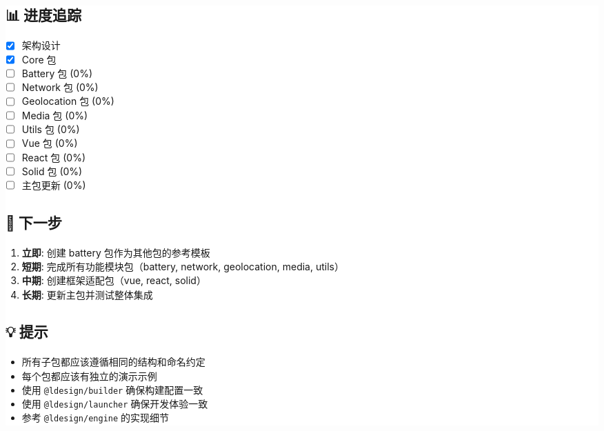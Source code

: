 ## 📊 进度追踪

- [x] 架构设计
- [x] Core 包
- [ ] Battery 包 (0%)
- [ ] Network 包 (0%)
- [ ] Geolocation 包 (0%)
- [ ] Media 包 (0%)
- [ ] Utils 包 (0%)
- [ ] Vue 包 (0%)
- [ ] React 包 (0%)
- [ ] Solid 包 (0%)
- [ ] 主包更新 (0%)

## 🎯 下一步

1. **立即**: 创建 battery 包作为其他包的参考模板
2. **短期**: 完成所有功能模块包（battery, network, geolocation, media, utils）
3. **中期**: 创建框架适配包（vue, react, solid）
4. **长期**: 更新主包并测试整体集成

## 💡 提示

- 所有子包都应该遵循相同的结构和命名约定
- 每个包都应该有独立的演示示例
- 使用 `@ldesign/builder` 确保构建配置一致
- 使用 `@ldesign/launcher` 确保开发体验一致
- 参考 `@ldesign/engine` 的实现细节


